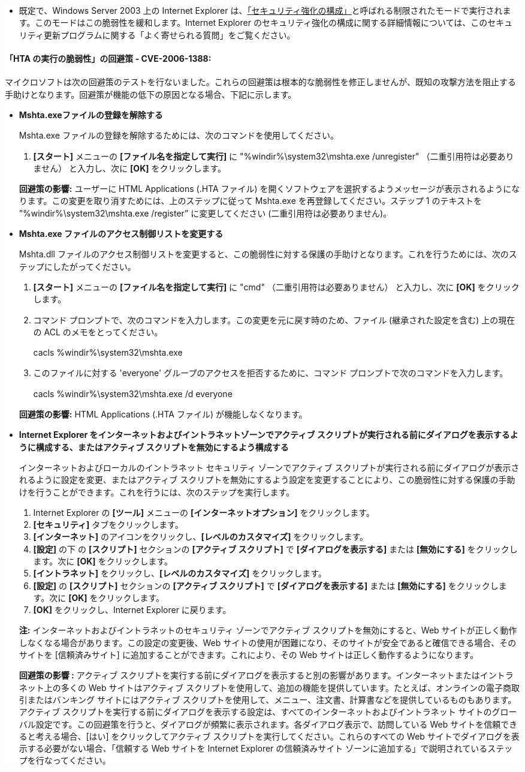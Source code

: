 -   既定で、Windows Server 2003 上の Internet Explorer は、[「セキュリティ強化の構成」](http://www.microsoft.com/japan/windowsserver2003/developers/iesecconfig.mspx)と呼ばれる制限されたモードで実行されます。このモードはこの脆弱性を緩和します。Internet Explorer のセキュリティ強化の構成に関する詳細情報については、このセキュリティ更新プログラムに関する「よく寄せられる質問」をご覧ください。
  
#### 「HTA の実行の脆弱性」の回避策 - CVE-2006-1388:
  
マイクロソフトは次の回避策のテストを行ないました。これらの回避策は根本的な脆弱性を修正しませんが、既知の攻撃方法を阻止する手助けとなります。回避策が機能の低下の原因となる場合、下記に示します。
  
-   **Mshta.exeファイルの登録を解除する**
  
    Mshta.exe ファイルの登録を解除するためには、次のコマンドを使用してください。
  
    1.  **\[スタート\]** メニューの **\[ファイル名を指定して実行\]** に "%windir%\\system32\\mshta.exe /unregister" （二重引用符は必要ありません） と入力し、次に **\[OK\]** をクリックします。
  
    **回避策の影響:** ユーザーに HTML Applications (.HTA ファイル) を開くソフトウェアを選択するようメッセージが表示されるようになります。この変更を取り消すためには、上のステップに従って Mshta.exe を再登録してください。ステップ 1 のテキストを ”%windir%\\system32\\mshta.exe /register” に変更してください (二重引用符は必要ありません)。
  
-   **Mshta.exe ファイルのアクセス制御リストを変更する**
  
    Mshta.dll ファイルのアクセス制御リストを変更すると、この脆弱性に対する保護の手助けとなります。これを行うためには、次のステップにしたがってください。
  
    1.  **\[スタート\]** メニューの **\[ファイル名を指定して実行\]** に "cmd" （二重引用符は必要ありません） と入力し、次に **\[OK\]** をクリックします。  
    2.  コマンド プロンプトで、次のコマンドを入力します。この変更を元に戻す時のため、ファイル (継承された設定を含む) 上の現在の ACL のメモをとってください。
  
        cacls %windir%\\system32\\mshta.exe
  
    3.  このファイルに対する 'everyone' グループのアクセスを拒否するために、コマンド プロンプトで次のコマンドを入力します。
  
        cacls %windir%\\system32\\mshta.exe /d everyone
  
    **回避策の影響:** HTML Applications (.HTA ファイル) が機能しなくなります。
  
-   **Internet Explorer をインターネットおよびイントラネットゾーンでアクティブ スクリプトが実行される前にダイアログを表示するように構成する、またはアクティブ スクリプトを無効にするよう構成する**
  
    インターネットおよびローカルのイントラネット セキュリティ ゾーンでアクティブ スクリプトが実行される前にダイアログが表示されるように設定を変更、またはアクティブ スクリプトを無効にするよう設定を変更することにより、この脆弱性に対する保護の手助けを行うことができます。これを行うには、次のステップを実行します。
  
    1.  Internet Explorer の **\[ツール\]** メニューの **\[インターネットオプション\]** をクリックします。  
    2.  **\[セキュリティ\]** タブをクリックします。  
    3.  **\[インターネット\]** のアイコンをクリックし、**\[レベルのカスタマイズ\]** をクリックします。  
    4.  **\[設定\]** の下 の **\[スクリプト\]** セクションの **\[アクティブ スクリプト\]** で **\[ダイアログを表示する\]** または **\[無効にする\]** をクリックします。次に **\[OK\]** をクリックします。  
    5.  **\[イントラネット\]** をクリックし、**\[レベルのカスタマイズ\]** をクリックします。  
    6.  **\[設定\]** の **\[スクリプト\]** セクションの **\[アクティブ スクリプト\]** で **\[ダイアログを表示する\]** または **\[無効にする\]** をクリックします。次に **\[OK\]** をクリックします。  
    7.  **\[OK\]** をクリックし、Internet Explorer に戻ります。
  
    **注:** インターネットおよびイントラネットのセキュリティ ゾーンでアクティブ スクリプトを無効にすると、Web サイトが正しく動作しなくなる場合があります。この設定の変更後、Web サイトの使用が困難になり、そのサイトが安全であると確信できる場合、そのサイトを \[信頼済みサイト\] に追加することができます。これにより、その Web サイトは正しく動作するようになります。
  
    **回避策の影響 :** アクティブ スクリプトを実行する前にダイアログを表示すると別の影響があります。インターネットまたはイントラネット上の多くの Web サイトはアクティブ スクリプトを使用して、追加の機能を提供しています。たとえば、オンラインの電子商取引またはバンキング サイトにはアクティブ スクリプトを使用して、メニュー、注文書、計算書などを提供しているものもあります。アクティブ スクリプトを実行する前にダイアログを表示する設定は、すべてのインターネットおよびイントラネット サイトのグローバル設定です。この回避策を行うと、ダイアログが頻繁に表示されます。各ダイアログ表示で、訪問している Web サイトを信頼できると考える場合、\[はい\] をクリックしてアクティブ スクリプトを実行してください。これらのすべての Web サイトでダイアログを表示する必要がない場合、「信頼する Web サイトを Internet Explorer の信頼済みサイト ゾーンに追加する」で説明されているステップを行なってください。
  